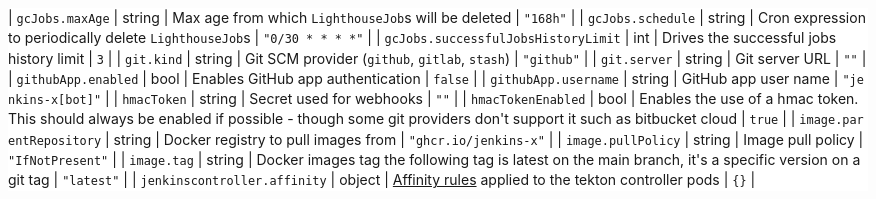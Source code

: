 | `gcJobs.maxAge`                                     | string | Max age from which `LighthouseJob`s will be deleted                                                                                                                                                                                                                                                  | `"168h"`                                                                                 |
| `gcJobs.schedule`                                   | string | Cron expression to periodically delete `LighthouseJob`s                                                                                                                                                                                                                                              | `"0/30 * * * *"`                                                                         |
| `gcJobs.successfulJobsHistoryLimit`                 | int    | Drives the successful jobs history limit                                                                                                                                                                                                                                                             | `3`                                                                                      |
| `git.kind`                                          | string | Git SCM provider (`github`, `gitlab`, `stash`)                                                                                                                                                                                                                                                       | `"github"`                                                                               |
| `git.server`                                        | string | Git server URL                                                                                                                                                                                                                                                                                       | `""`                                                                                     |
| `githubApp.enabled`                                 | bool   | Enables GitHub app authentication                                                                                                                                                                                                                                                                    | `false`                                                                                  |
| `githubApp.username`                                | string | GitHub app user name                                                                                                                                                                                                                                                                                 | `"jenkins-x[bot]"`                                                                       |
| `hmacToken`                                         | string | Secret used for webhooks                                                                                                                                                                                                                                                                             | `""`                                                                                     |
| `hmacTokenEnabled`                                  | bool   | Enables the use of a hmac token. This should always be enabled if possible - though some git providers don't support it such as bitbucket cloud                                                                                                                                                      | `true`                                                                                   |
| `image.parentRepository`                            | string | Docker registry to pull images from                                                                                                                                                                                                                                                                  | `"ghcr.io/jenkins-x"`                                                                    |
| `image.pullPolicy`                                  | string | Image pull policy                                                                                                                                                                                                                                                                                    | `"IfNotPresent"`                                                                         |
| `image.tag`                                         | string | Docker images tag the following tag is latest on the main branch, it's a specific version on a git tag                                                                                                                                                                                               | `"latest"`                                                                               |
| `jenkinscontroller.affinity`                        | object | [Affinity rules](https://kubernetes.io/docs/concepts/scheduling-eviction/assign-pod-node/#affinity-and-anti-affinity) applied to the tekton controller pods                                                                                                                                          | `{}`                                                                                     |